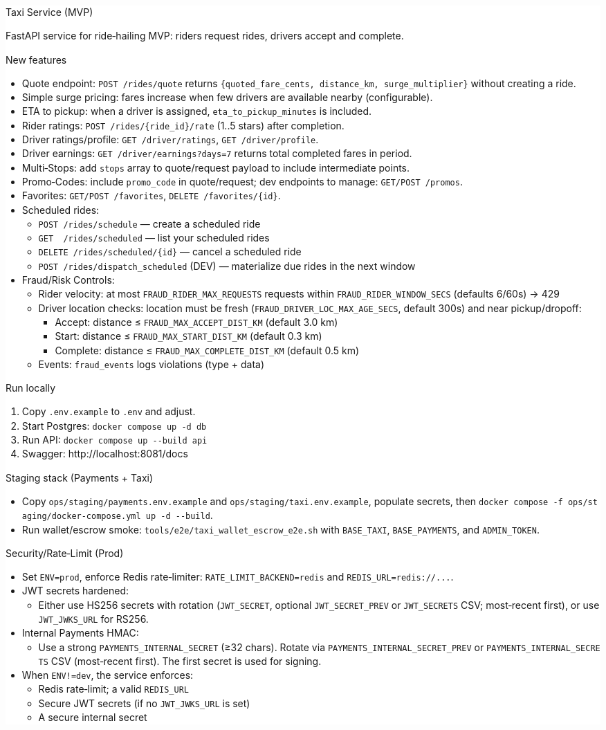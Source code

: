 Taxi Service (MVP)

FastAPI service for ride‑hailing MVP: riders request rides, drivers accept and complete.

New features
- Quote endpoint: `POST /rides/quote` returns `{quoted_fare_cents, distance_km, surge_multiplier}` without creating a ride.
- Simple surge pricing: fares increase when few drivers are available nearby (configurable).
- ETA to pickup: when a driver is assigned, `eta_to_pickup_minutes` is included.
- Rider ratings: `POST /rides/{ride_id}/rate` (1..5 stars) after completion.
- Driver ratings/profile: `GET /driver/ratings`, `GET /driver/profile`.
- Driver earnings: `GET /driver/earnings?days=7` returns total completed fares in period.
 - Multi‑Stops: add `stops` array to quote/request payload to include intermediate points.
 - Promo‑Codes: include `promo_code` in quote/request; dev endpoints to manage: `GET/POST /promos`.
 - Favorites: `GET/POST /favorites`, `DELETE /favorites/{id}`.
- Scheduled rides:
  - `POST /rides/schedule` — create a scheduled ride
  - `GET  /rides/scheduled` — list your scheduled rides
  - `DELETE /rides/scheduled/{id}` — cancel a scheduled ride
  - `POST /rides/dispatch_scheduled` (DEV) — materialize due rides in the next window
- Fraud/Risk Controls:
  - Rider velocity: at most `FRAUD_RIDER_MAX_REQUESTS` requests within `FRAUD_RIDER_WINDOW_SECS` (defaults 6/60s) → 429
  - Driver location checks: location must be fresh (`FRAUD_DRIVER_LOC_MAX_AGE_SECS`, default 300s) and near pickup/dropoff:
    - Accept: distance ≤ `FRAUD_MAX_ACCEPT_DIST_KM` (default 3.0 km)
    - Start: distance ≤ `FRAUD_MAX_START_DIST_KM` (default 0.3 km)
    - Complete: distance ≤ `FRAUD_MAX_COMPLETE_DIST_KM` (default 0.5 km)
  - Events: `fraud_events` logs violations (type + data)

Run locally
1) Copy `.env.example` to `.env` and adjust.
2) Start Postgres: `docker compose up -d db`
3) Run API: `docker compose up --build api`
4) Swagger: http://localhost:8081/docs

Staging stack (Payments + Taxi)
- Copy `ops/staging/payments.env.example` and `ops/staging/taxi.env.example`, populate secrets, then `docker compose -f ops/staging/docker-compose.yml up -d --build`.
- Run wallet/escrow smoke: `tools/e2e/taxi_wallet_escrow_e2e.sh` with `BASE_TAXI`, `BASE_PAYMENTS`, and `ADMIN_TOKEN`.

Security/Rate‑Limit (Prod)
- Set `ENV=prod`, enforce Redis rate‑limiter: `RATE_LIMIT_BACKEND=redis` and `REDIS_URL=redis://...`.
- JWT secrets hardened:
  - Either use HS256 secrets with rotation (`JWT_SECRET`, optional `JWT_SECRET_PREV` or `JWT_SECRETS` CSV; most‑recent first), or use `JWT_JWKS_URL` for RS256.
- Internal Payments HMAC:
  - Use a strong `PAYMENTS_INTERNAL_SECRET` (≥32 chars). Rotate via `PAYMENTS_INTERNAL_SECRET_PREV` or `PAYMENTS_INTERNAL_SECRETS` CSV (most‑recent first). The first secret is used for signing.
- When `ENV!=dev`, the service enforces:
  - Redis rate‑limit; a valid `REDIS_URL`
  - Secure JWT secrets (if no `JWT_JWKS_URL` is set)
  - A secure internal secret
